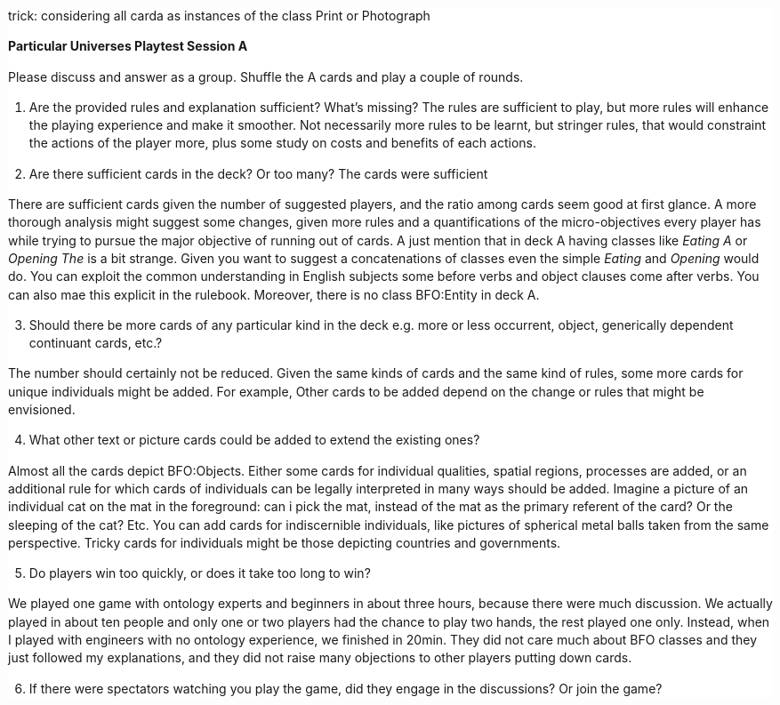 
 
trick: considering all carda as instances of the class Print or Photograph


 
 
 

**Particular Universes Playtest Session A**

Please discuss and answer as a group.
Shuffle the A cards and play a couple of rounds.

1. Are the provided rules and explanation sufficient? What’s missing?
The rules are sufficient to play, but more rules will enhance the playing experience and make it smoother. Not necessarily more rules to be learnt, but stringer rules, that would constraint the actions of the player more, plus some study on costs and benefits of each actions.

2. Are there sufficient cards in the deck? Or too many?
The cards were sufficient

There are sufficient cards given the number of suggested players, and the ratio among cards seem good at first glance. A more thorough analysis might suggest some changes, given more rules and a quantifications of the micro-objectives every player has while trying to pursue the major objective of running out of cards. A just mention that in deck A having classes like *Eating A* or *Opening The* is a bit strange. Given you want to suggest a concatenations of classes even the simple *Eating* and *Opening* would do. You can exploit the common understanding in English subjects some before verbs and object clauses come after verbs. You can also mae this explicit in the rulebook. Moreover, there is no class BFO:Entity in deck A. 

3. Should there be more cards of any particular kind in the deck e.g. more or less occurrent, object, generically dependent continuant cards, etc.?

The number should certainly not be reduced. Given the same kinds of cards and the same kind of rules, some more cards for unique individuals might be added. For example, 
Other cards to be added depend on the change or rules that might be envisioned.

4. What other text or picture cards could be added to extend the existing ones?

Almost all the cards depict BFO:Objects. Either some cards for individual qualities, spatial regions, processes are added, or an additional rule for which cards of individuals can be legally interpreted in many ways should be added. Imagine a picture of an individual cat on the mat in the foreground: can i pick the mat, instead of the mat as the primary referent of the card? Or the sleeping of the cat? Etc.
You can add cards for indiscernible individuals, like pictures of spherical metal balls taken from the same perspective. 
Tricky cards for individuals might be those depicting countries and governments.


5. Do players win too quickly, or does it take too long to win?

We played one game with ontology experts and beginners in about three hours, because there were much discussion. We actually played in about ten people and only one or two players had the chance to play two hands, the rest played one only. 
Instead, when I played with engineers with no ontology experience, we finished in 20min. They did not care much about BFO classes and they just followed my explanations, and they did not raise many objections to other players putting down cards.


6. If there were spectators watching you play the game, did they engage in the discussions? Or join the game?
